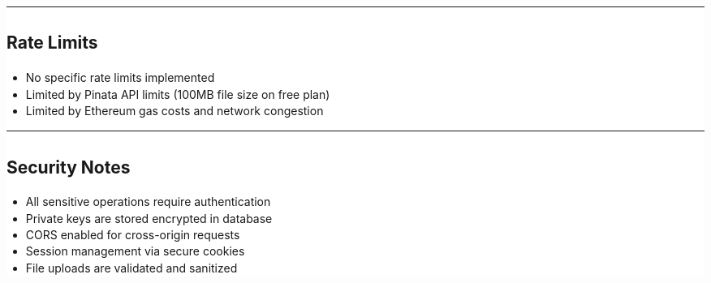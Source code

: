
---

## Rate Limits
- No specific rate limits implemented
- Limited by Pinata API limits (100MB file size on free plan)
- Limited by Ethereum gas costs and network congestion

---

## Security Notes
- All sensitive operations require authentication
- Private keys are stored encrypted in database
- CORS enabled for cross-origin requests
- Session management via secure cookies
- File uploads are validated and sanitized